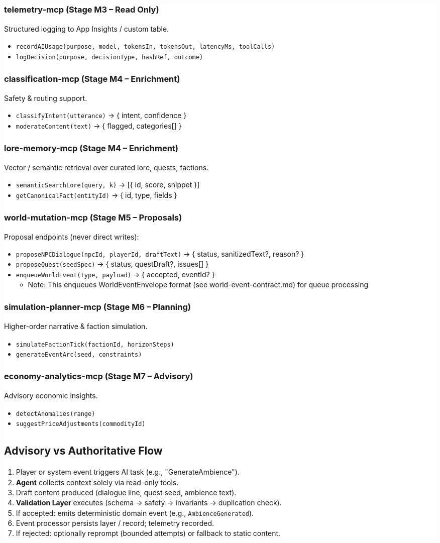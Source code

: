 ### telemetry-mcp (Stage M3 – Read Only)

Structured logging to App Insights / custom table.

-   `recordAIUsage(purpose, model, tokensIn, tokensOut, latencyMs, toolCalls)`
-   `logDecision(purpose, decisionType, hashRef, outcome)`

### classification-mcp (Stage M4 – Enrichment)

Safety & routing support.

-   `classifyIntent(utterance)` → { intent, confidence }
-   `moderateContent(text)` → { flagged, categories[] }

### lore-memory-mcp (Stage M4 – Enrichment)

Vector / semantic retrieval over curated lore, quests, factions.

-   `semanticSearchLore(query, k)` → [{ id, score, snippet }]
-   `getCanonicalFact(entityId)` → { id, type, fields }

### world-mutation-mcp (Stage M5 – Proposals)

Proposal endpoints (never direct writes):

-   `proposeNPCDialogue(npcId, playerId, draftText)` → { status, sanitizedText?, reason? }
-   `proposeQuest(seedSpec)` → { status, questDraft?, issues[] }
-   `enqueueWorldEvent(type, payload)` → { accepted, eventId? }
    -   Note: This enqueues WorldEventEnvelope format (see world-event-contract.md) for queue processing

### simulation-planner-mcp (Stage M6 – Planning)

Higher-order narrative & faction simulation.

-   `simulateFactionTick(factionId, horizonSteps)`
-   `generateEventArc(seed, constraints)`

### economy-analytics-mcp (Stage M7 – Advisory)

Advisory economic insights.

-   `detectAnomalies(range)`
-   `suggestPriceAdjustments(commodityId)`

## Advisory vs Authoritative Flow

1. Player or system event triggers AI task (e.g., "GenerateAmbience").
2. **Agent** collects context solely via read-only tools.
3. Draft content produced (dialogue line, quest seed, ambience text).
4. **Validation Layer** executes (schema → safety → invariants → duplication check).
5. If accepted: emits deterministic domain event (e.g., `AmbienceGenerated`).
6. Event processor persists layer / record; telemetry recorded.
7. If rejected: optionally reprompt (bounded attempts) or fallback to static content.

